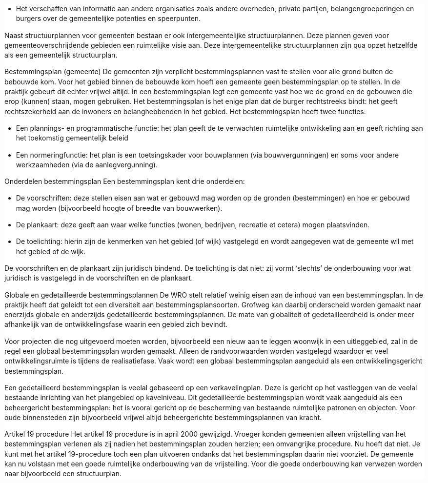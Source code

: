 - Het verschaffen van informatie aan andere organisaties zoals andere     overheden, private partijen, belangengroeperingen en burgers over de     gemeentelijke potenties en speerpunten. 

Naast structuurplannen voor gemeenten bestaan er ook intergemeentelijke structuurplannen. Deze plannen geven voor gemeenteoverschrijdende gebieden een ruimtelijke visie aan. Deze intergemeentelijke structuurplannen zijn qua opzet hetzelfde als een gemeentelijk structuurplan. 


Bestemmingsplan (gemeente) De gemeenten zijn verplicht bestemmingsplannen vast te stellen voor alle grond buiten de bebouwde kom. Voor het gebied binnen de bebouwde kom hoeft een gemeente geen bestemmingsplan op te stellen. In de praktijk gebeurt dit echter vrijwel altijd. In een bestemmingsplan legt een gemeente vast hoe we de grond en de gebouwen die erop (kunnen) staan, mogen gebruiken. Het bestemmingsplan is het enige plan dat de burger rechtstreeks bindt: het geeft rechtszekerheid aan de inwoners en belanghebbenden in het gebied. Het bestemmingsplan heeft twee functies: 

- Een plannings- en programmatische functie: het plan geeft de te     verwachten ruimtelijke ontwikkeling aan en geeft richting aan het     toekomstig gemeentelijk beleid 

- Een normeringfunctie: het plan is een toetsingskader voor bouwplannen     (via bouwvergunningen) en soms voor andere werkzaamheden (via de     aanlegvergunning). 

Onderdelen bestemmingsplan Een bestemmingsplan kent drie onderdelen: 

- De voorschriften: deze stellen eisen aan wat er gebouwd mag worden op     de gronden (bestemmingen) en hoe er gebouwd mag worden     (bijvoorbeeld hoogte of breedte van bouwwerken). 

- De plankaart: deze geeft aan waar welke functies (wonen, bedrijven,     recreatie et cetera) mogen plaatsvinden. 

- De toelichting: hierin zijn de kenmerken van het gebied (of wijk)     vastgelegd en wordt aangegeven wat de gemeente wil met het gebied of     de wijk. 

De voorschriften en de plankaart zijn juridisch bindend. De toelichting is dat niet: zij vormt ‘slechts’ de onderbouwing voor wat juridisch is vastgelegd in de voorschriften en de plankaart. 

Globale en gedetailleerde bestemmingsplannen De WRO stelt relatief weinig eisen aan de inhoud van een bestemmingsplan. In de praktijk heeft dat geleidt tot een diversiteit aan bestemmingsplansoorten. Grofweg kan daarbij onderscheid worden gemaakt naar enerzijds globale en anderzijds gedetailleerde bestemmingsplannen. De mate van globaliteit of gedetailleerdheid is onder meer afhankelijk van de ontwikkelingsfase waarin een gebied zich bevindt. 

Voor projecten die nog uitgevoerd moeten worden, bijvoorbeeld een nieuw aan te leggen woonwijk in een uitleggebied, zal in de regel een globaal bestemmingsplan worden gemaakt. Alleen de randvoorwaarden worden vastgelegd waardoor er veel ontwikkelingsruimte is tijdens de realisatiefase. Vaak wordt een globaal bestemmingsplan aangeduid als een ontwikkelingsgericht bestemmingsplan. 


Een gedetailleerd bestemmingsplan is veelal gebaseerd op een verkavelingplan. Deze is gericht op het vastleggen van de veelal bestaande inrichting van het plangebied op kavelniveau. Dit gedetailleerde bestemmingsplan wordt vaak aangeduid als een beheergericht bestemmingsplan: het is vooral gericht op de bescherming van bestaande ruimtelijke patronen en objecten. Voor oude binnensteden zijn bijvoorbeeld vrijwel altijd beheergerichte bestemmingsplannen van kracht. 

Artikel 19 procedure Het artikel 19 procedure is in april 2000 gewijzigd. Vroeger konden gemeenten alleen vrijstelling van het bestemmingsplan verlenen als zij nadien het bestemmingsplan zouden herzien; een omvangrijke procedure. Nu hoeft dat niet. Je kunt met het artikel 19-procedure toch een plan uitvoeren ondanks dat het bestemmingsplan daarin niet voorziet. De gemeente kan nu volstaan met een goede ruimtelijke onderbouwing van de vrijstelling. Voor die goede onderbouwing kan verwezen worden naar bijvoorbeeld een structuurplan. 
